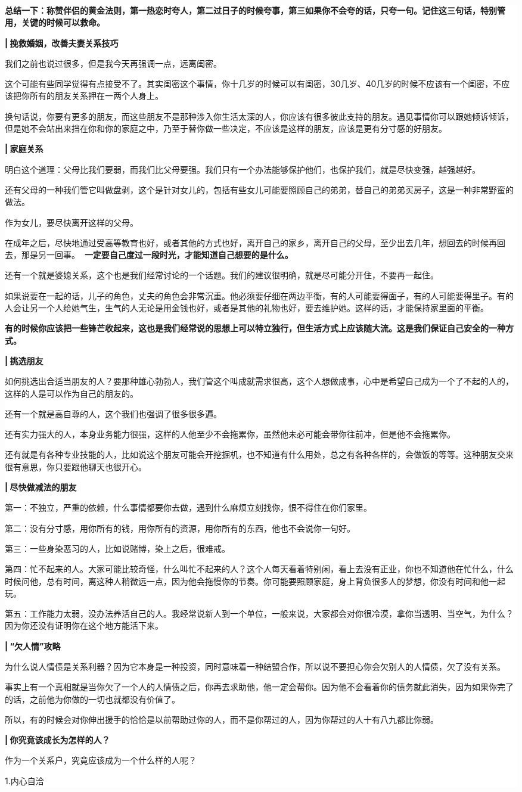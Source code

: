  **总结一下：称赞伴侣的黄金法则，第一热恋时夸人，第二过日子的时候夸事，第三如果你不会夸的话，只夸一句。记住这三句话，特别管用，关键的时候可以救命。**

 **| 挽救婚姻，改善夫妻关系技巧**

我们之前也说过很多，但是我今天再强调一点，远离闺密。

这个可能有些同学觉得有点接受不了。其实闺密这个事情，你十几岁的时候可以有闺密，30几岁、40几岁的时候不应该有一个闺密，不应该把你所有的朋友关系押在一两个人身上。

换句话说，你要有更多的朋友，而这些朋友不是那种涉入你生活太深的人，你应该有很多彼此支持的朋友。遇见事情你可以跟她倾诉倾诉，但是她不会站出来挡在你和你的家庭之中，乃至于替你做一些决定，不应该是这样的朋友，应该是更有分寸感的好朋友。

 **| 家庭关系**

明白这个道理：父母比我们要弱，而我们比父母要强。我们只有一个办法能够保护他们，也保护我们，就是尽快变强，越强越好。

还有父母的一种我们管它叫做盘剥，这个是针对女儿的，包括有些女儿可能要照顾自己的弟弟，替自己的弟弟买房子，这是一种非常野蛮的做法。

作为女儿，要尽快离开这样的父母。

在成年之后，尽快地通过受高等教育也好，或者其他的方式也好，离开自己的家乡，离开自己的父母，至少出去几年，想回去的时候再回去，那是另一回事。  **一定要自己度过一段时光，才能知道自己想要的是什么。**

还有一个就是婆媳关系，这个也是我们经常讨论的一个话题。我们的建议很明确，就是尽可能分开住，不要再一起住。

如果说要在一起的话，儿子的角色，丈夫的角色会非常沉重。他必须要仔细在两边平衡，有的人可能要得面子，有的人可能要得里子。有的人会让另一个人给她气生，生气的人无论是用金钱也好，或者是其他的礼物也好，要去维护她。这样的话，才能保持家里面的平衡。

 **有的时候你应该把一些锋芒收起来，这也是我们经常说的思想上可以特立独行，但生活方式上应该随大流。这是我们保证自己安全的一种方式。**

 **| 挑选朋友**

如何挑选出合适当朋友的人？要那种雄心勃勃人，我们管这个叫成就需求很高，这个人想做成事，心中是希望自己成为一个了不起的人的，这样的人是可以作为自己的朋友的。

还有一个就是高自尊的人，这个我们也强调了很多很多遍。

还有实力强大的人，本身业务能力很强，这样的人他至少不会拖累你，虽然他未必可能会带你往前冲，但是他不会拖累你。

还有就是有各种专业技能的人，比如说这个朋友可能会开挖掘机，也不知道有什么用处，总之有各种各样的，会做饭的等等。这种朋友交来很有意思，你只要跟他聊天也很开心。

 **| 尽快做减法的朋友**

第一：不独立，严重的依赖，什么事情都要你去做，遇到什么麻烦立刻找你，恨不得住在你们家里。

第二：没有分寸感，用你所有的钱，用你所有的资源，用你所有的东西，他也不会说你一句好。

第三：一些身染恶习的人，比如说赌博，染上之后，很难戒。

第四：忙不起来的人。大家可能比较奇怪，什么叫忙不起来的人？这个人每天看着特别闲，看上去没有正业，你也不知道他在忙什么，什么时候问他，总有时间，离这种人稍微远一点，因为他会拖慢你的节奏。你可能要照顾家庭，身上背负很多人的梦想，你没有时间和他一起玩。

第五：工作能力太弱，没办法养活自己的人。我经常说新人到一个单位，一般来说，大家都会对你很冷漠，拿你当透明、当空气，为什么？因为你还没有证明你在这个地方能活下来。

 **| “欠人情”攻略**

为什么说人情债是关系利器？因为它本身是一种投资，同时意味着一种结盟合作，所以说不要担心你会欠别人的人情债，欠了没有关系。

事实上有一个真相就是当你欠了一个人的人情债之后，你再去求助他，他一定会帮你。因为他不会看着你的债务就此消失，因为如果你完了的话，之前他为你做的一切也就都没有价值了。

所以，有的时候会对你伸出援手的恰恰是以前帮助过你的人，而不是你帮过的人，因为你帮过的人十有八九都比你弱。

 **| 你究竟该成长为怎样的人？**

作为一个关系户，究竟应该成为一个什么样的人呢？

1.内心自洽
